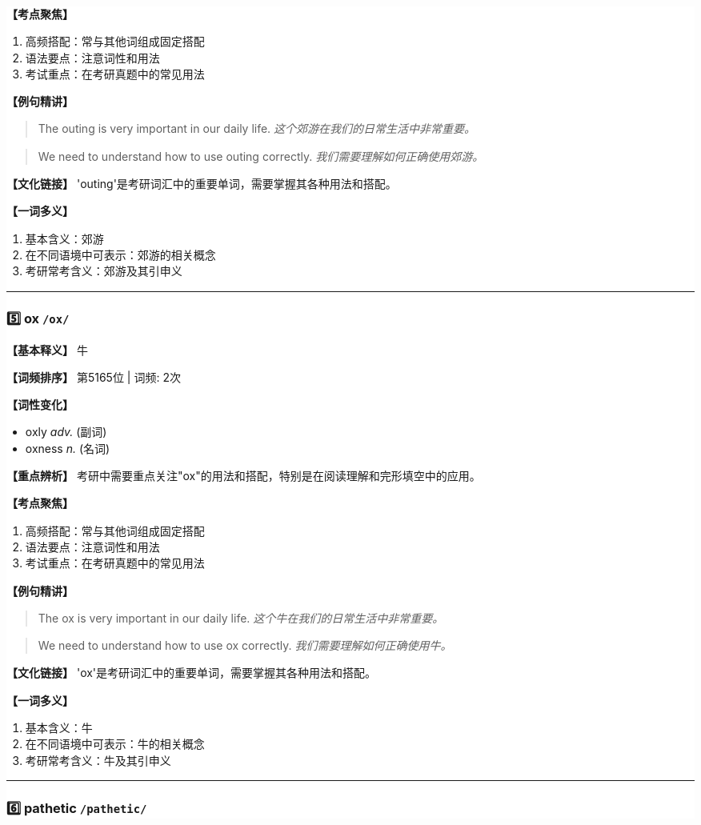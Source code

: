 **【考点聚焦】**
1. 高频搭配：常与其他词组成固定搭配
2. 语法要点：注意词性和用法
3. 考试重点：在考研真题中的常见用法

**【例句精讲】**
> The outing is very important in our daily life.
> *这个郊游在我们的日常生活中非常重要。*

> We need to understand how to use outing correctly.
> *我们需要理解如何正确使用郊游。*

**【文化链接】**
'outing'是考研词汇中的重要单词，需要掌握其各种用法和搭配。

**【一词多义】**
1. 基本含义：郊游
2. 在不同语境中可表示：郊游的相关概念
3. 考研常考含义：郊游及其引申义

---
### 5️⃣ ox `/ox/`

**【基本释义】** 牛

**【词频排序】** 第5165位 | 词频: 2次

**【词性变化】**
- oxly *adv.* (副词)
- oxness *n.* (名词)

**【重点辨析】**
考研中需要重点关注"ox"的用法和搭配，特别是在阅读理解和完形填空中的应用。

**【考点聚焦】**
1. 高频搭配：常与其他词组成固定搭配
2. 语法要点：注意词性和用法
3. 考试重点：在考研真题中的常见用法

**【例句精讲】**
> The ox is very important in our daily life.
> *这个牛在我们的日常生活中非常重要。*

> We need to understand how to use ox correctly.
> *我们需要理解如何正确使用牛。*

**【文化链接】**
'ox'是考研词汇中的重要单词，需要掌握其各种用法和搭配。

**【一词多义】**
1. 基本含义：牛
2. 在不同语境中可表示：牛的相关概念
3. 考研常考含义：牛及其引申义

---
### 6️⃣ pathetic `/pathetic/`
